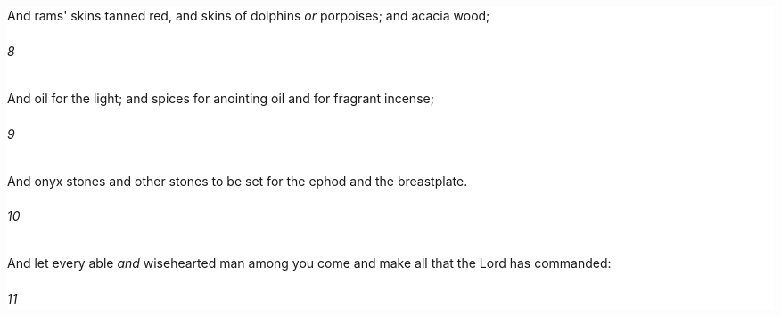 


And rams' skins tanned red, and skins of dolphins _or_ porpoises; and acacia wood; 













###### 8 






And oil for the light; and spices for anointing oil and for fragrant incense; 













###### 9 






And onyx stones and other stones to be set for the ephod and the breastplate. 













###### 10 






And let every able _and_ wisehearted man among you come and make all that the Lord has commanded: 













###### 11 


